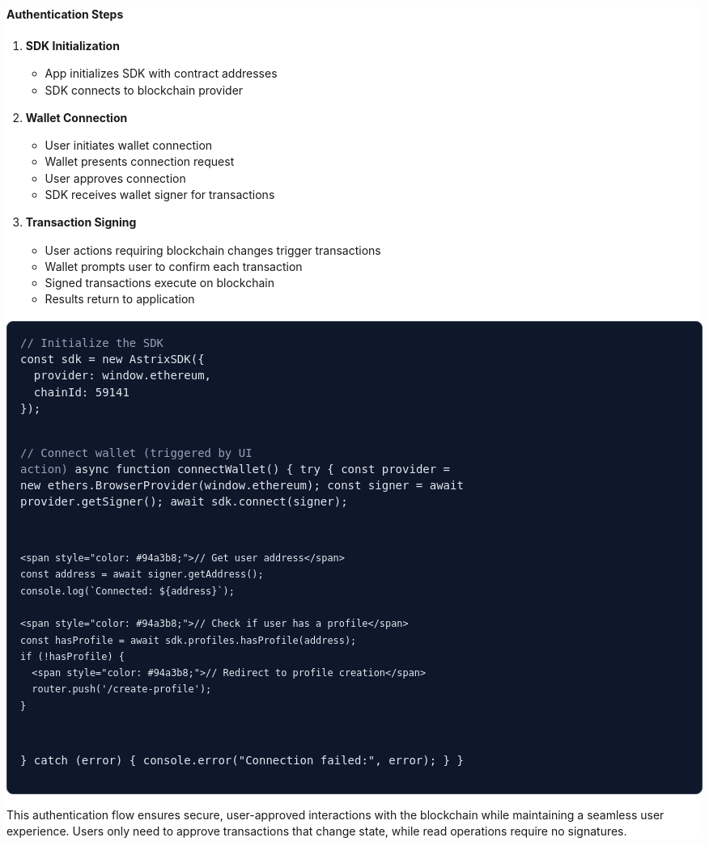 #### Authentication Steps

1. **SDK Initialization**
   - App initializes SDK with contract addresses
   - SDK connects to blockchain provider

2. **Wallet Connection**
   - User initiates wallet connection
   - Wallet presents connection request
   - User approves connection
   - SDK receives wallet signer for transactions

3. **Transaction Signing**
   - User actions requiring blockchain changes trigger transactions
   - Wallet prompts user to confirm each transaction
   - Signed transactions execute on blockchain
   - Results return to application

<div class="code-example" style="background-color: #0f172a; border-radius: 8px; padding: 16px; margin: 16px 0; border: 1px solid #334155;">
<pre style="margin: 0; color: #e2e8f0; overflow-x: auto;">
<span style="color: #94a3b8;">// Initialize the SDK</span>
const sdk = new AstrixSDK({
  provider: window.ethereum,
  chainId: 59141
});

<span style="color: #94a3b8;">// Connect wallet (triggered by UI action)</span>
async function connectWallet() {
  try {
    const provider = new ethers.BrowserProvider(window.ethereum);
    const signer = await provider.getSigner();
    await sdk.connect(signer);
    
    <span style="color: #94a3b8;">// Get user address</span>
    const address = await signer.getAddress();
    console.log(`Connected: ${address}`);
    
    <span style="color: #94a3b8;">// Check if user has a profile</span>
    const hasProfile = await sdk.profiles.hasProfile(address);
    if (!hasProfile) {
      <span style="color: #94a3b8;">// Redirect to profile creation</span>
      router.push('/create-profile');
    }
  } catch (error) {
    console.error("Connection failed:", error);
  }
}
</pre>
</div>

This authentication flow ensures secure, user-approved interactions with the blockchain while maintaining a seamless user experience. Users only need to approve transactions that change state, while read operations require no signatures.
